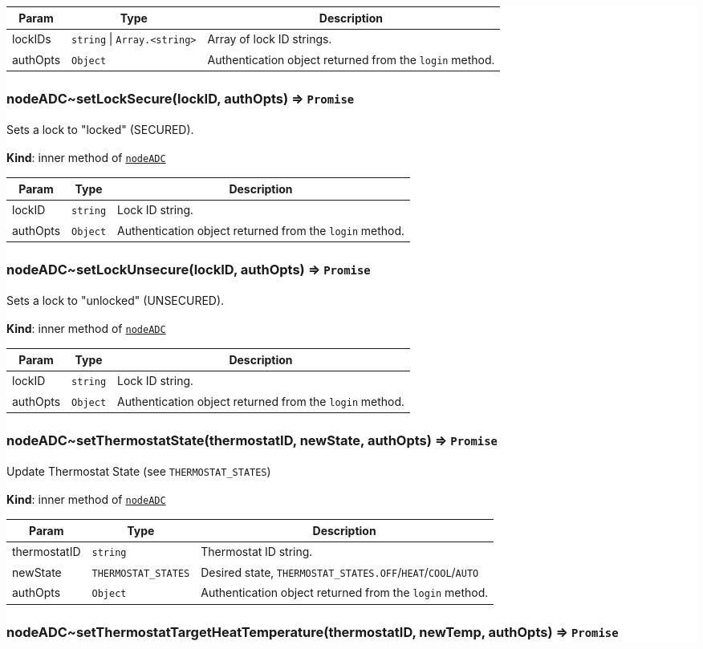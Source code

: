 | Param    | Type                                                     | Description                                             |
| -------- | -------------------------------------------------------- | ------------------------------------------------------- |
| lockIDs  | <code>string</code> \| <code>Array.&lt;string&gt;</code> | Array of lock ID strings.                               |
| authOpts | <code>Object</code>                                      | Authentication object returned from the `login` method. |

<a name="module_nodeADC..setLockSecure"></a>

### nodeADC~setLockSecure(lockID, authOpts) ⇒ <code>Promise</code>

Sets a lock to "locked" (SECURED).

**Kind**: inner method of [<code>nodeADC</code>](#module_nodeADC)

| Param    | Type                | Description                                             |
| -------- | ------------------- | ------------------------------------------------------- |
| lockID   | <code>string</code> | Lock ID string.                                         |
| authOpts | <code>Object</code> | Authentication object returned from the `login` method. |

<a name="module_nodeADC..setLockUnsecure"></a>

### nodeADC~setLockUnsecure(lockID, authOpts) ⇒ <code>Promise</code>

Sets a lock to "unlocked" (UNSECURED).

**Kind**: inner method of [<code>nodeADC</code>](#module_nodeADC)

| Param    | Type                | Description                                             |
| -------- | ------------------- | ------------------------------------------------------- |
| lockID   | <code>string</code> | Lock ID string.                                         |
| authOpts | <code>Object</code> | Authentication object returned from the `login` method. |

<a name="module_nodeADC..setThermostatState"></a>

### nodeADC~setThermostatState(thermostatID, newState, authOpts) ⇒ <code>Promise</code>

Update Thermostat State (see `THERMOSTAT_STATES`)

**Kind**: inner method of [<code>nodeADC</code>](#module_nodeADC)

| Param        | Type                           | Description                                                 |
| ------------ | ------------------------------ | ----------------------------------------------------------- |
| thermostatID | <code>string</code>            | Thermostat ID string.                                       |
| newState     | <code>THERMOSTAT_STATES</code> | Desired state, `THERMOSTAT_STATES.OFF`/`HEAT`/`COOL`/`AUTO` |
| authOpts     | <code>Object</code>            | Authentication object returned from the `login` method.     |

<a name="module_nodeADC..setThermostatTargetHeatTemperature"></a>

### nodeADC~setThermostatTargetHeatTemperature(thermostatID, newTemp, authOpts) ⇒ <code>Promise</code>
